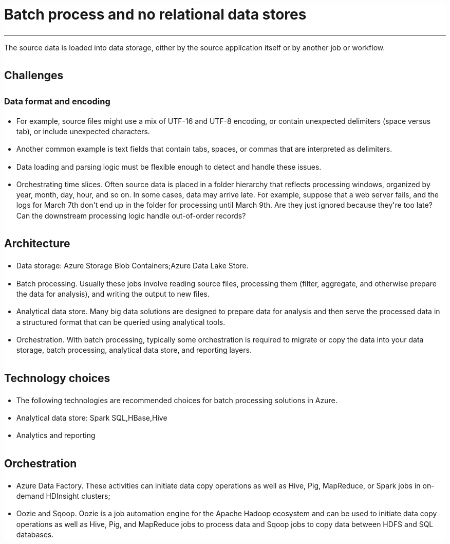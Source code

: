 # Batch process and  no relational data stores
---
The source data is loaded into data storage, either by the source application itself or by another job or workflow.

## Challenges

### Data format and encoding

- For example, source files might use a mix of UTF-16 and UTF-8 encoding, or contain unexpected delimiters (space versus tab), or include unexpected characters.

- Another common example is text fields that contain tabs, spaces, or commas that are interpreted as delimiters.

- Data loading and parsing logic must be flexible enough to detect and handle these issues.

- Orchestrating time slices. Often source data is placed in a folder hierarchy that reflects processing windows, organized by year, month, day, hour, and so on. In some cases, data may arrive late. For example, suppose that a web server fails, and the logs for March 7th don't end up in the folder for processing until March 9th. Are they just ignored because they're too late? Can the downstream processing logic handle out-of-order records?

## Architecture

- Data storage: Azure Storage Blob Containers;Azure Data Lake Store.

- Batch processing. Usually these jobs involve reading source files, processing them (filter, aggregate, and otherwise prepare the data for analysis), and writing the output to new files.

- Analytical data store. Many big data solutions are designed to prepare data for analysis and then serve the processed data in a structured format that can be queried using analytical tools.

- Orchestration. With batch processing, typically some orchestration is required to migrate or copy the data into your data storage, batch processing, analytical data store, and reporting layers.


## Technology choices

- The following technologies are recommended choices for batch processing solutions in Azure.

- Analytical data store: Spark SQL,HBase,Hive

- Analytics and reporting

## Orchestration

 - Azure Data Factory. These activities can initiate data copy operations as well as Hive, Pig, MapReduce, or Spark jobs in on-demand HDInsight clusters;

- Oozie and Sqoop. Oozie is a job automation engine for the Apache Hadoop ecosystem and can be used to initiate data copy operations as well as Hive, Pig, and MapReduce jobs to process data and Sqoop jobs to copy data between HDFS and SQL databases.

